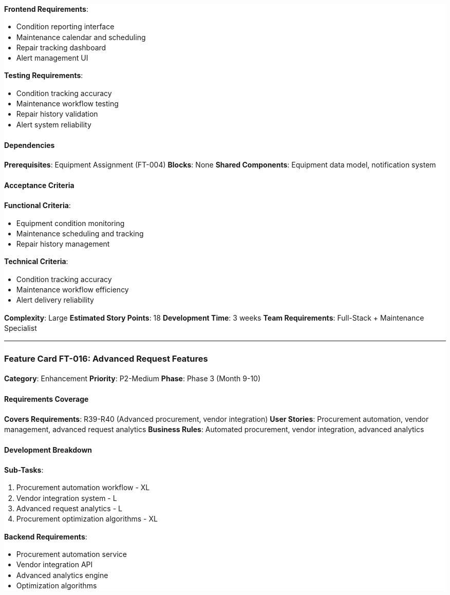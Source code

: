 **Frontend Requirements**:
- Condition reporting interface
- Maintenance calendar and scheduling
- Repair tracking dashboard
- Alert management UI

**Testing Requirements**:
- Condition tracking accuracy
- Maintenance workflow testing
- Repair history validation
- Alert system reliability

#### Dependencies
**Prerequisites**: Equipment Assignment (FT-004)
**Blocks**: None
**Shared Components**: Equipment data model, notification system

#### Acceptance Criteria
**Functional Criteria**:
- Equipment condition monitoring
- Maintenance scheduling and tracking
- Repair history management

**Technical Criteria**:
- Condition tracking accuracy
- Maintenance workflow efficiency
- Alert delivery reliability

**Complexity**: Large
**Estimated Story Points**: 18
**Development Time**: 3 weeks
**Team Requirements**: Full-Stack + Maintenance Specialist

---

### Feature Card FT-016: Advanced Request Features
**Category**: Enhancement
**Priority**: P2-Medium
**Phase**: Phase 3 (Month 9-10)

#### Requirements Coverage
**Covers Requirements**: R39-R40 (Advanced procurement, vendor integration)
**User Stories**: Procurement automation, vendor management, advanced request analytics
**Business Rules**: Automated procurement, vendor integration, advanced analytics

#### Development Breakdown
**Sub-Tasks**:
1. Procurement automation workflow - XL
2. Vendor integration system - L
3. Advanced request analytics - L
4. Procurement optimization algorithms - XL

**Backend Requirements**:
- Procurement automation service
- Vendor integration API
- Advanced analytics engine
- Optimization algorithms

